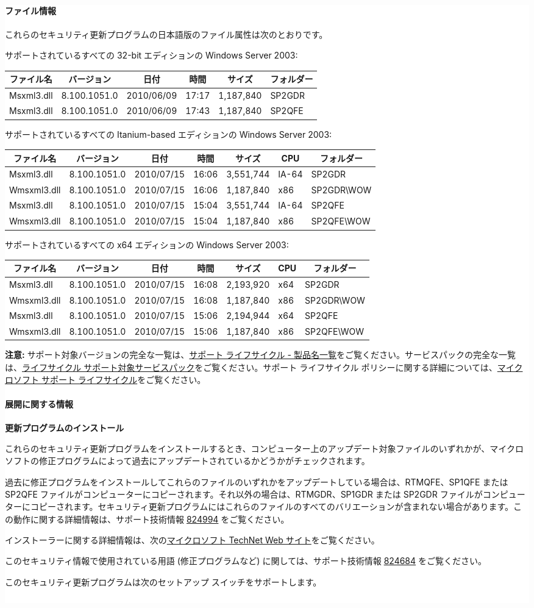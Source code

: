 #### ファイル情報

これらのセキュリティ更新プログラムの日本語版のファイル属性は次のとおりです。

サポートされているすべての 32-bit エディションの Windows Server 2003:

| ファイル名 | バージョン   | 日付       | 時間  | サイズ    | フォルダー |
|------------|--------------|------------|-------|-----------|------------|
| Msxml3.dll | 8.100.1051.0 | 2010/06/09 | 17:17 | 1,187,840 | SP2GDR     |
| Msxml3.dll | 8.100.1051.0 | 2010/06/09 | 17:43 | 1,187,840 | SP2QFE     |

サポートされているすべての Itanium-based エディションの Windows Server 2003:

| ファイル名  | バージョン   | 日付       | 時間  | サイズ    | CPU   | フォルダー  |
|-------------|--------------|------------|-------|-----------|-------|-------------|
| Msxml3.dll  | 8.100.1051.0 | 2010/07/15 | 16:06 | 3,551,744 | IA-64 | SP2GDR      |
| Wmsxml3.dll | 8.100.1051.0 | 2010/07/15 | 16:06 | 1,187,840 | x86   | SP2GDR\\WOW |
| Msxml3.dll  | 8.100.1051.0 | 2010/07/15 | 15:04 | 3,551,744 | IA-64 | SP2QFE      |
| Wmsxml3.dll | 8.100.1051.0 | 2010/07/15 | 15:04 | 1,187,840 | x86   | SP2QFE\\WOW |

サポートされているすべての x64 エディションの Windows Server 2003:

| ファイル名  | バージョン   | 日付       | 時間  | サイズ    | CPU | フォルダー  |
|-------------|--------------|------------|-------|-----------|-----|-------------|
| Msxml3.dll  | 8.100.1051.0 | 2010/07/15 | 16:08 | 2,193,920 | x64 | SP2GDR      |
| Wmsxml3.dll | 8.100.1051.0 | 2010/07/15 | 16:08 | 1,187,840 | x86 | SP2GDR\\WOW |
| Msxml3.dll  | 8.100.1051.0 | 2010/07/15 | 15:06 | 2,194,944 | x64 | SP2QFE      |
| Wmsxml3.dll | 8.100.1051.0 | 2010/07/15 | 15:06 | 1,187,840 | x86 | SP2QFE\\WOW |

**注意:** サポート対象バージョンの完全な一覧は、[サポート ライフサイクル - 製品名一覧](http://support.microsoft.com/gp/lifeselectindex/)をご覧ください。サービスパックの完全な一覧は、[ライフサイクル サポート対象サービスパック](http://support.microsoft.com/gp/lifesupsps)をご覧ください。サポート ライフサイクル ポリシーに関する詳細については、[マイクロソフト サポート ライフサイクル](http://support.microsoft.com/lifecycle/)をご覧ください。

#### 展開に関する情報

**更新プログラムのインストール**

これらのセキュリティ更新プログラムをインストールするとき、コンピューター上のアップデート対象ファイルのいずれかが、マイクロソフトの修正プログラムによって過去にアップデートされているかどうかがチェックされます。

過去に修正プログラムをインストールしてこれらのファイルのいずれかをアップデートしている場合は、RTMQFE、SP1QFE または SP2QFE ファイルがコンピューターにコピーされます。それ以外の場合は、RTMGDR、SP1GDR または SP2GDR ファイルがコンピューターにコピーされます。セキュリティ更新プログラムにはこれらのファイルのすべてのバリエーションが含まれない場合があります。この動作に関する詳細情報は、サポート技術情報 [824994](http://support.microsoft.com/kb/824994) をご覧ください。

インストーラーに関する詳細情報は、次の[マイクロソフト TechNet Web サイト](http://www.microsoft.com/japan/technet/prodtechnol/windowsserver2003/deployment/winupdte.mspx)をご覧ください。

このセキュリティ情報で使用されている用語 (修正プログラムなど) に関しては、サポート技術情報 [824684](http://support.microsoft.com/kb/824684) をご覧ください。

このセキュリティ更新プログラムは次のセットアップ スイッチをサポートします。

<table class="dataTable">
<caption>
